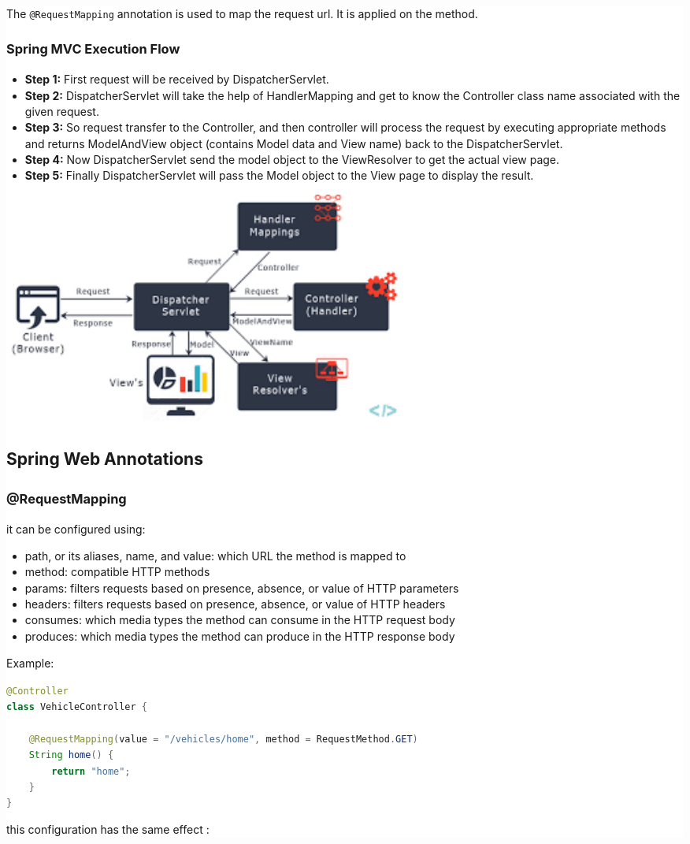 The `@RequestMapping` annotation is used to map the request url. It is applied on the method.

###  Spring MVC Execution Flow

- **Step 1:** First request will be received by DispatcherServlet.
- **Step 2:** DispatcherServlet will take the help of HandlerMapping and get to know the Controller class name associated with the given request.
- **Step 3:** So request transfer to the Controller, and then controller will process the request by executing appropriate methods and returns ModelAndView object (contains Model data and View name) back to the DispatcherServlet.
- **Step 4:** Now DispatcherServlet send the model object to the ViewResolver to get the actual view page.
- **Step 5:** Finally DispatcherServlet will pass the Model object to the View page to display the result.

 <img src="images/spring-mvc-flow.png" width="500"  />


##  Spring Web Annotations 

###  @RequestMapping 

it can be configured using:

- path, or its aliases, name, and value: which URL the method is mapped to
- method: compatible HTTP methods
- params: filters requests based on presence, absence, or value of HTTP parameters
- headers: filters requests based on presence, absence, or value of HTTP headers
- consumes: which media types the method can consume in the HTTP request body
- produces: which media types the method can produce in the HTTP response body

Example:
```java
@Controller
class VehicleController {

    @RequestMapping(value = "/vehicles/home", method = RequestMethod.GET)
    String home() {
        return "home";
    }
}
```

this configuration has the same effect :

